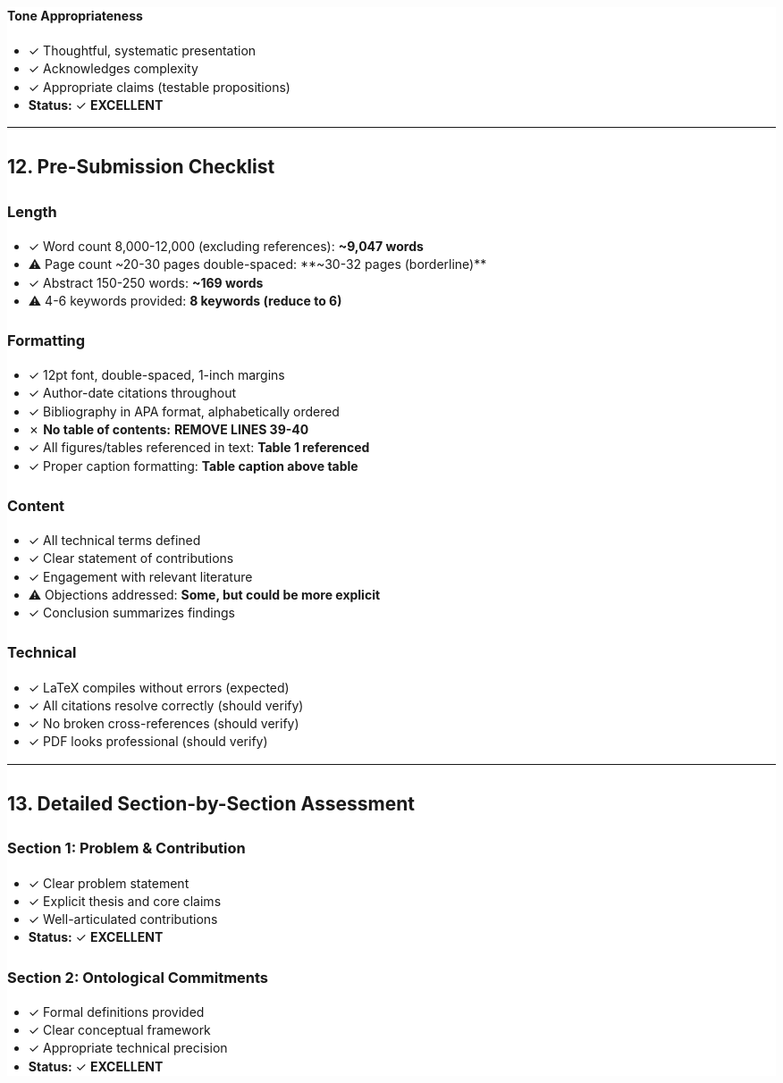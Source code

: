 #### Tone Appropriateness
- ✓ Thoughtful, systematic presentation
- ✓ Acknowledges complexity
- ✓ Appropriate claims (testable propositions)
- **Status:** ✓ **EXCELLENT**

---

## 12. Pre-Submission Checklist

### Length
- ✓ Word count 8,000-12,000 (excluding references): **~9,047 words**
- ⚠️ Page count ~20-30 pages double-spaced: **~30-32 pages (borderline)**
- ✓ Abstract 150-250 words: **~169 words**
- ⚠️ 4-6 keywords provided: **8 keywords (reduce to 6)**

### Formatting
- ✓ 12pt font, double-spaced, 1-inch margins
- ✓ Author-date citations throughout
- ✓ Bibliography in APA format, alphabetically ordered
- ✗ **No table of contents:** **REMOVE LINES 39-40**
- ✓ All figures/tables referenced in text: **Table 1 referenced**
- ✓ Proper caption formatting: **Table caption above table**

### Content
- ✓ All technical terms defined
- ✓ Clear statement of contributions
- ✓ Engagement with relevant literature
- ⚠️ Objections addressed: **Some, but could be more explicit**
- ✓ Conclusion summarizes findings

### Technical
- ✓ LaTeX compiles without errors (expected)
- ✓ All citations resolve correctly (should verify)
- ✓ No broken cross-references (should verify)
- ✓ PDF looks professional (should verify)

---

## 13. Detailed Section-by-Section Assessment

### Section 1: Problem & Contribution
- ✓ Clear problem statement
- ✓ Explicit thesis and core claims
- ✓ Well-articulated contributions
- **Status:** ✓ **EXCELLENT**

### Section 2: Ontological Commitments
- ✓ Formal definitions provided
- ✓ Clear conceptual framework
- ✓ Appropriate technical precision
- **Status:** ✓ **EXCELLENT**
